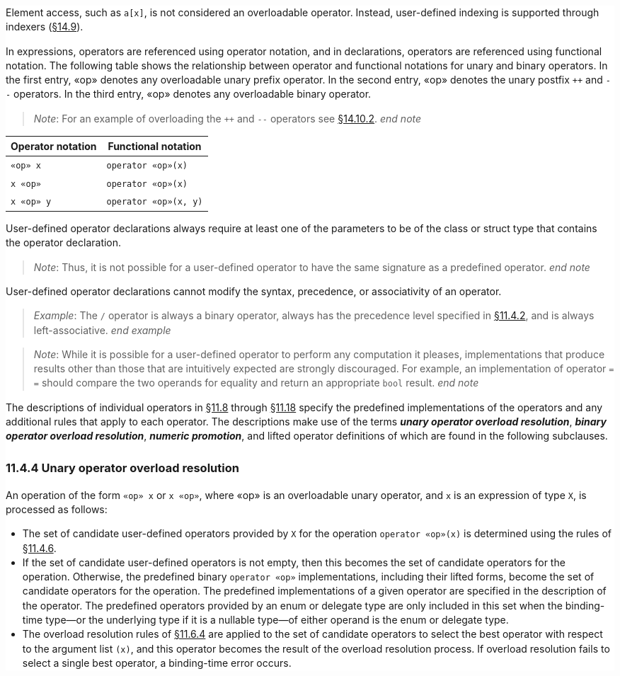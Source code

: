 Element access, such as `a[x]`, is not considered an overloadable operator. Instead, user-defined indexing is supported through indexers ([§14.9](classes.md#149-indexers)).

In expressions, operators are referenced using operator notation, and in declarations, operators are referenced using functional notation. The following table shows the relationship between operator and functional notations for unary and binary operators. In the first entry, «op» denotes any overloadable unary prefix operator. In the second entry, «op» denotes the unary postfix `++` and `--` operators. In the third entry, «op» denotes any overloadable binary operator.

> *Note*: For an example of overloading the `++` and `--` operators see [§14.10.2](classes.md#14102-unary-operators). *end note*

  **Operator notation**  | **Functional notation**
  ---------------------- | -------------------------
  `«op» x`               | `operator «op»(x)`
  `x «op»`               | `operator «op»(x)`
  `x «op» y`             | `operator «op»(x, y)`

User-defined operator declarations always require at least one of the parameters to be of the class or struct type that contains the operator declaration.

> *Note*: Thus, it is not possible for a user-defined operator to have the same signature as a predefined operator. *end note*

User-defined operator declarations cannot modify the syntax, precedence, or associativity of an operator.

> *Example*: The `/` operator is always a binary operator, always has the precedence level specified in [§11.4.2](expressions.md#1142-operator-precedence-and-associativity), and is always left-associative. *end example*



> *Note*: While it is possible for a user-defined operator to perform any computation it pleases, implementations that produce results other than those that are intuitively expected are strongly discouraged. For example, an implementation of operator `==` should compare the two operands for equality and return an appropriate `bool` result. *end note*

The descriptions of individual operators in [§11.8](expressions.md#118-unary-operators) through [§11.18](expressions.md#1118-assignment-operators) specify the predefined implementations of the operators and any additional rules that apply to each operator. The descriptions make use of the terms ***unary operator overload resolution***, ***binary operator overload resolution***, ***numeric promotion***, and lifted operator definitions of which are found in the following subclauses.

### 11.4.4 Unary operator overload resolution

An operation of the form `«op» x` or `x «op»`, where «op» is an overloadable unary operator, and `x` is an expression of type `X`, is processed as follows:

- The set of candidate user-defined operators provided by `X` for the operation `operator «op»(x)` is determined using the rules of [§11.4.6](expressions.md#1146-candidate-user-defined-operators).
- If the set of candidate user-defined operators is not empty, then this becomes the set of candidate operators for the operation. Otherwise, the predefined binary `operator «op»` implementations, including their lifted forms, become the set of candidate operators for the operation. The predefined implementations of a given operator are specified in the description of the operator. The predefined operators provided by an enum or delegate type are only included in this set when the binding-time type—or the underlying type if it is a nullable type—of either operand is the enum or delegate type.
- The overload resolution rules of [§11.6.4](expressions.md#1164-overload-resolution) are applied to the set of candidate operators to select the best operator with respect to the argument list `(x)`, and this operator becomes the result of the overload resolution process. If overload resolution fails to select a single best operator, a binding-time error occurs.
